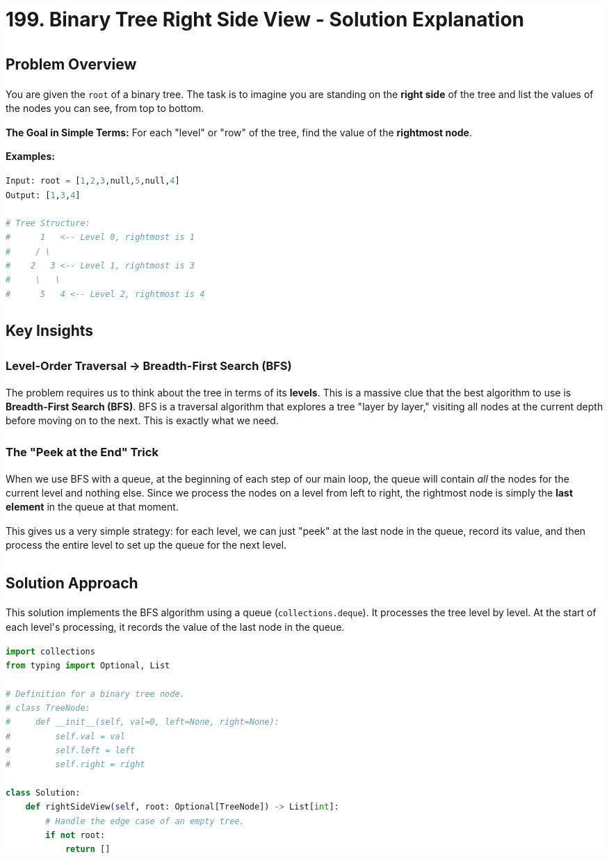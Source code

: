 # 199\. Binary Tree Right Side View - Solution Explanation

## Problem Overview

You are given the `root` of a binary tree. The task is to imagine you are standing on the **right side** of the tree and list the values of the nodes you can see, from top to bottom.

**The Goal in Simple Terms:**
For each "level" or "row" of the tree, find the value of the **rightmost node**.

**Examples:**

```python
Input: root = [1,2,3,null,5,null,4]
Output: [1,3,4]

# Tree Structure:
#      1   <-- Level 0, rightmost is 1
#     / \
#    2   3 <-- Level 1, rightmost is 3
#     \   \
#      5   4 <-- Level 2, rightmost is 4
```

## Key Insights

### Level-Order Traversal -\> Breadth-First Search (BFS)

The problem requires us to think about the tree in terms of its **levels**. This is a massive clue that the best algorithm to use is **Breadth-First Search (BFS)**. BFS is a traversal algorithm that explores a tree "layer by layer," visiting all nodes at the current depth before moving on to the next. This is exactly what we need.

### The "Peek at the End" Trick

When we use BFS with a queue, at the beginning of each step of our main loop, the queue will contain *all* the nodes for the current level and nothing else. Since we process the nodes on a level from left to right, the rightmost node is simply the **last element** in the queue at that moment.

This gives us a very simple strategy: for each level, we can just "peek" at the last node in the queue, record its value, and then process the entire level to set up the queue for the next level.

## Solution Approach

This solution implements the BFS algorithm using a queue (`collections.deque`). It processes the tree level by level. At the start of each level's processing, it records the value of the last node in the queue.

```python
import collections
from typing import Optional, List

# Definition for a binary tree node.
# class TreeNode:
#     def __init__(self, val=0, left=None, right=None):
#         self.val = val
#         self.left = left
#         self.right = right

class Solution:
    def rightSideView(self, root: Optional[TreeNode]) -> List[int]:
        # Handle the edge case of an empty tree.
        if not root:
            return []
```